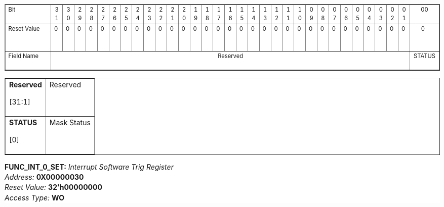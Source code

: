 <table border="1" style="font-size:80%"><tbody><tr><td>Bit</td><td class="bftitle" align="center">31</td><td class="bftitle" align="center">30</td><td class="bftitle" align="center">29</td><td class="bftitle" align="center">28</td><td class="bftitle" align="center">27</td><td class="bftitle" align="center">26</td><td class="bftitle" align="center">25</td><td class="bftitle" align="center">24</td><td class="bftitle" align="center">23</td><td class="bftitle" align="center">22</td><td class="bftitle" align="center">21</td><td class="bftitle" align="center">20</td><td class="bftitle" align="center">19</td><td class="bftitle" align="center">18</td><td class="bftitle" align="center">17</td><td class="bftitle" align="center">16</td><td class="bftitle" align="center">15</td><td class="bftitle" align="center">14</td><td class="bftitle" align="center">13</td><td class="bftitle" align="center">12</td><td class="bftitle" align="center">11</td><td class="bftitle" align="center">10</td><td class="bftitle" align="center">09</td><td class="bftitle" align="center">08</td><td class="bftitle" align="center">07</td><td class="bftitle" align="center">06</td><td class="bftitle" align="center">05</td><td class="bftitle" align="center">04</td><td class="bftitle" align="center">03</td><td class="bftitle" align="center">02</td><td class="bftitle" align="center">01</td><td class="bftitle" align="center">00</td></tr><tr><td>Reset Value &nbsp;&nbsp;&nbsp;&nbsp;&nbsp;&nbsp;&nbsp;&nbsp;&nbsp; &nbsp;&nbsp;&nbsp;&nbsp;&nbsp;&nbsp;&nbsp;&nbsp;&nbsp;&nbsp;&nbsp;&nbsp;&nbsp;&nbsp;&nbsp;&nbsp;&nbsp;&nbsp;&nbsp;&nbsp;</td><td class="bfrstval" align="center">0&nbsp;&nbsp;</td><td class="bfrstval" align="center">0&nbsp;&nbsp;</td><td class="bfrstval" align="center">0&nbsp;&nbsp;</td><td class="bfrstval" align="center">0&nbsp;&nbsp;</td><td class="bfrstval" align="center">0&nbsp;&nbsp;</td><td class="bfrstval" align="center">0&nbsp;&nbsp;</td><td class="bfrstval" align="center">0&nbsp;&nbsp;</td><td class="bfrstval" align="center">0&nbsp;&nbsp;</td><td class="bfrstval" align="center">0&nbsp;&nbsp;</td><td class="bfrstval" align="center">0&nbsp;&nbsp;</td><td class="bfrstval" align="center">0&nbsp;&nbsp;</td><td class="bfrstval" align="center">0&nbsp;&nbsp;</td><td class="bfrstval" align="center">0&nbsp;&nbsp;</td><td class="bfrstval" align="center">0&nbsp;&nbsp;</td><td class="bfrstval" align="center">0&nbsp;&nbsp;</td><td class="bfrstval" align="center">0&nbsp;&nbsp;</td><td class="bfrstval" align="center">0&nbsp;&nbsp;</td><td class="bfrstval" align="center">0&nbsp;&nbsp;</td><td class="bfrstval" align="center">0&nbsp;&nbsp;</td><td class="bfrstval" align="center">0&nbsp;&nbsp;</td><td class="bfrstval" align="center">0&nbsp;&nbsp;</td><td class="bfrstval" align="center">0&nbsp;&nbsp;</td><td class="bfrstval" align="center">0&nbsp;&nbsp;</td><td class="bfrstval" align="center">0&nbsp;&nbsp;</td><td class="bfrstval" align="center">0&nbsp;&nbsp;</td><td class="bfrstval" align="center">0&nbsp;&nbsp;</td><td class="bfrstval" align="center">0&nbsp;&nbsp;</td><td class="bfrstval" align="center">0&nbsp;&nbsp;</td><td class="bfrstval" align="center">0&nbsp;&nbsp;</td><td class="bfrstval" align="center">0&nbsp;&nbsp;</td><td class="bfrstval" align="center">0&nbsp;&nbsp;</td><td class="bfrstval" align="center">0&nbsp;&nbsp;</td></tr><tr><td>Field Name</td><td class="bfname" align="center" colspan="31">Reserved</td><td class="bfname" align="center" colspan="1">STATUS &nbsp;&nbsp;&nbsp;&nbsp;&nbsp;&nbsp;&nbsp;&nbsp;&nbsp;&nbsp;&nbsp;&nbsp;&nbsp;&nbsp;</td></tr></tbody></table>

<table width="100%" border="1"><tbody><tr><td><b>Reserved</b><p>[31:1]</p></td><td>Reserved</td></tr><tr><td><b>STATUS</b><p>[0]</p></td><td>Mask Status</td></tr></tbody></table>


**FUNC\_INT\_0\_SET:** _Interrupt Software Trig Register_  
_Address:_ **0X00000030**  
_Reset Value:_ **32'h00000000**  
_Access Type:_ **WO**  
